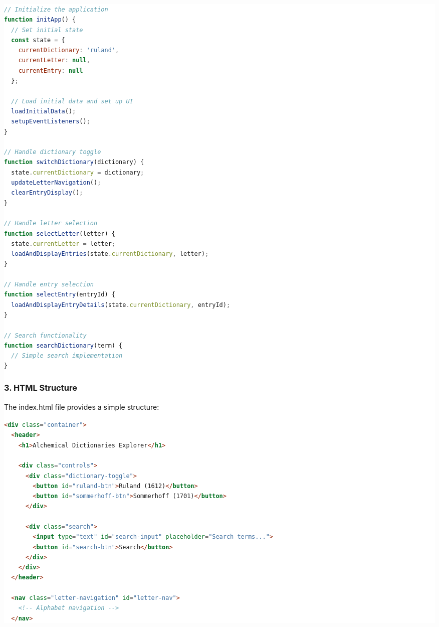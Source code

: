 ```javascript
// Initialize the application
function initApp() {
  // Set initial state
  const state = {
    currentDictionary: 'ruland',
    currentLetter: null,
    currentEntry: null
  };
  
  // Load initial data and set up UI
  loadInitialData();
  setupEventListeners();
}

// Handle dictionary toggle
function switchDictionary(dictionary) {
  state.currentDictionary = dictionary;
  updateLetterNavigation();
  clearEntryDisplay();
}

// Handle letter selection
function selectLetter(letter) {
  state.currentLetter = letter;
  loadAndDisplayEntries(state.currentDictionary, letter);
}

// Handle entry selection
function selectEntry(entryId) {
  loadAndDisplayEntryDetails(state.currentDictionary, entryId);
}

// Search functionality
function searchDictionary(term) {
  // Simple search implementation
}
```

### 3. HTML Structure

The index.html file provides a simple structure:

```html
<div class="container">
  <header>
    <h1>Alchemical Dictionaries Explorer</h1>
    
    <div class="controls">
      <div class="dictionary-toggle">
        <button id="ruland-btn">Ruland (1612)</button>
        <button id="sommerhoff-btn">Sommerhoff (1701)</button>
      </div>
      
      <div class="search">
        <input type="text" id="search-input" placeholder="Search terms...">
        <button id="search-btn">Search</button>
      </div>
    </div>
  </header>

  <nav class="letter-navigation" id="letter-nav">
    <!-- Alphabet navigation -->
  </nav>

```